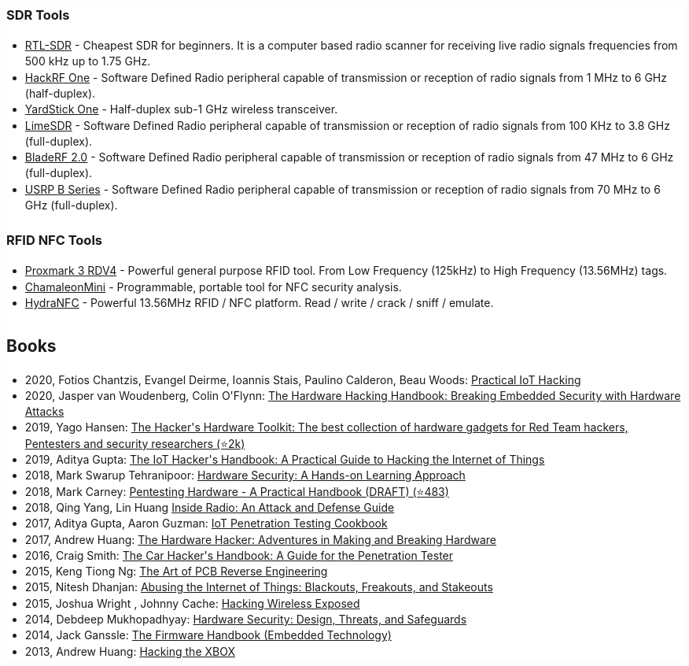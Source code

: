 ### SDR Tools

*   [RTL-SDR](https://www.rtl-sdr.com/buy-rtl-sdr-dvb-t-dongles/) - Cheapest SDR for beginners. It is a computer based radio scanner for receiving live radio signals frequencies from 500 kHz up to 1.75 GHz.
*   [HackRF One](https://greatscottgadgets.com/hackrf/) - Software Defined Radio peripheral capable of transmission or reception of radio signals from 1 MHz to 6 GHz (half-duplex).
*   [YardStick One](https://greatscottgadgets.com/yardstickone/) - Half-duplex sub-1 GHz wireless transceiver.
*   [LimeSDR](https://www.crowdsupply.com/lime-micro/limesdr) - Software Defined Radio peripheral capable of transmission or reception of radio signals from 100 KHz to 3.8 GHz (full-duplex).
*   [BladeRF 2.0](https://www.nuand.com/bladerf-2-0-micro/) - Software Defined Radio peripheral capable of transmission or reception of radio signals from 47 MHz to 6 GHz (full-duplex).
*   [USRP B Series](https://www.ettus.com/product-categories/usrp-bus-series/) - Software Defined Radio peripheral capable of transmission or reception of radio signals from 70 MHz to 6 GHz (full-duplex).

### RFID NFC Tools

*   [Proxmark 3 RDV4](https://www.proxmark.com/) - Powerful general purpose RFID tool. From Low Frequency (125kHz) to High Frequency (13.56MHz) tags.
*   [ChamaleonMini](http://chameleontiny.com/) - Programmable, portable tool for NFC security analysis.
*   [HydraNFC](https://hydrabus.com/hydranfc-1-0-specifications/) - Powerful 13.56MHz RFID / NFC platform. Read / write / crack / sniff / emulate.

## Books

*   2020, Fotios Chantzis, Evangel Deirme, Ioannis Stais, Paulino Calderon, Beau Woods: [Practical IoT Hacking](https://www.amazon.com/Fotios-Chantzis-ebook/dp/B085BVVSN6/)
*   2020, Jasper van Woudenberg, Colin O'Flynn: [The Hardware Hacking Handbook: Breaking Embedded Security with Hardware Attacks](https://nostarch.com/hardwarehacking)
*   2019, Yago Hansen: [The Hacker's Hardware Toolkit: The best collection of hardware gadgets for Red Team hackers, Pentesters and security researchers (⭐2k)](https://github.com/yadox666/The-Hackers-Hardware-Toolkit/blob/master/TheHackersHardwareToolkit.pdf)
*   2019, Aditya Gupta: [The IoT Hacker's Handbook: A Practical Guide to Hacking the Internet of Things](https://www.apress.com/us/book/9781484242995)
*   2018, Mark Swarup Tehranipoor: [Hardware Security: A Hands-on Learning Approach](https://www.elsevier.com/books/hardware-security/bhunia/978-0-12-812477-2)
*   2018, Mark Carney: [Pentesting Hardware - A Practical Handbook (DRAFT) (⭐483)](https://github.com/unprovable/PentestHardware)
*   2018, Qing Yang, Lin Huang [Inside Radio: An Attack and Defense Guide](https://link.springer.com/book/10.1007/978-981-10-8447-8)
*   2017, Aditya Gupta, Aaron Guzman: [IoT Penetration Testing Cookbook](https://www.packtpub.com/networking-and-servers/iot-penetration-testing-cookbook)
*   2017, Andrew Huang: [The Hardware Hacker: Adventures in Making and Breaking Hardware](https://nostarch.com/hardwarehackerpaperback)
*   2016, Craig Smith: [The Car Hacker's Handbook: A Guide for the Penetration Tester](https://nostarch.com/carhacking)
*   2015, Keng Tiong Ng: [The Art of PCB Reverse Engineering](https://visio-for-engineers.blogspot.com/p/order.html)
*   2015, Nitesh Dhanjan: [Abusing the Internet of Things: Blackouts, Freakouts, and Stakeouts](https://shop.oreilly.com/product/0636920033547.do)
*   2015, Joshua Wright , Johnny Cache: [Hacking Wireless Exposed](https://www.mhprofessional.com/9780071827638-usa-hacking-exposed-wireless-third-edition-group)
*   2014, Debdeep Mukhopadhyay: [Hardware Security: Design, Threats, and Safeguards](https://www.taylorfrancis.com/books/9780429066900)
*   2014, Jack Ganssle: [The Firmware Handbook (Embedded Technology)](https://www.elsevier.com/books/the-firmware-handbook/ganssle/978-0-7506-7606-9)
*   2013, Andrew Huang: [Hacking the XBOX](https://nostarch.com/xboxfree)
